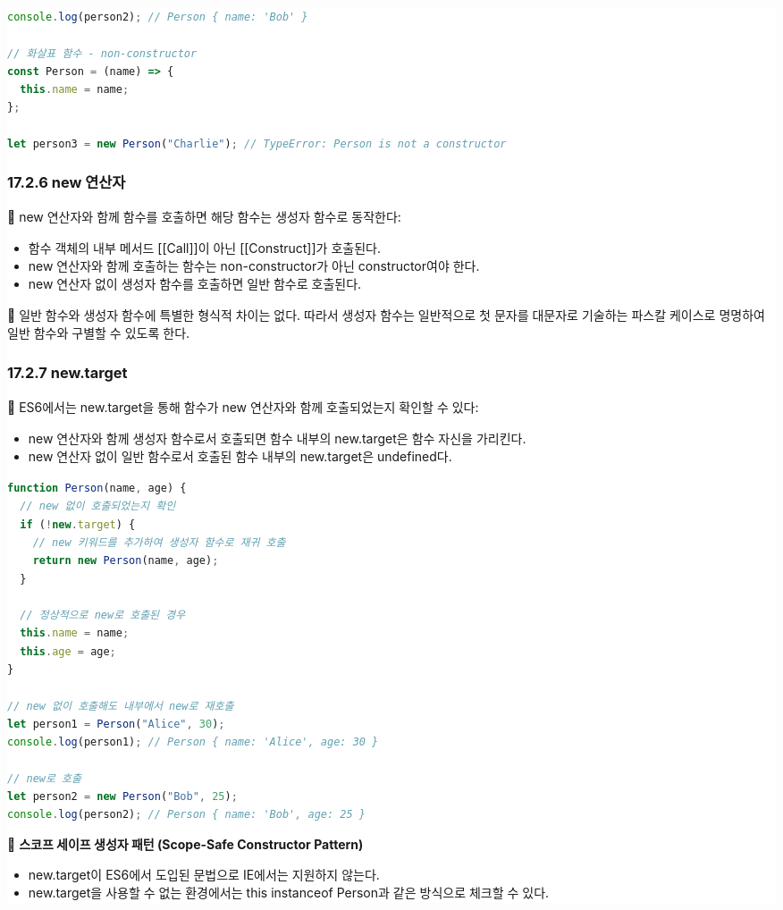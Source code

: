 ```javascript
console.log(person2); // Person { name: 'Bob' }

// 화살표 함수 - non-constructor
const Person = (name) => {
  this.name = name;
};

let person3 = new Person("Charlie"); // TypeError: Person is not a constructor
```

### 17.2.6 new 연산자

📌 new 연산자와 함께 함수를 호출하면 해당 함수는 생성자 함수로 동작한다:

- 함수 객체의 내부 메서드 [[Call]]이 아닌 [[Construct]]가 호출된다.
- new 연산자와 함께 호출하는 함수는 non-constructor가 아닌 constructor여야 한다.
- new 연산자 없이 생성자 함수를 호출하면 일반 함수로 호출된다.

📌 일반 함수와 생성자 함수에 특별한 형식적 차이는 없다. 따라서 생성자 함수는 일반적으로 첫 문자를 대문자로 기술하는 파스칼 케이스로 명명하여 일반 함수와 구별할 수 있도록 한다.

### 17.2.7 new.target

📌 ES6에서는 new.target을 통해 함수가 new 연산자와 함께 호출되었는지 확인할 수 있다:

- new 연산자와 함께 생성자 함수로서 호출되면 함수 내부의 new.target은 함수 자신을 가리킨다.
- new 연산자 없이 일반 함수로서 호출된 함수 내부의 new.target은 undefined다.

```javascript
function Person(name, age) {
  // new 없이 호출되었는지 확인
  if (!new.target) {
    // new 키워드를 추가하여 생성자 함수로 재귀 호출
    return new Person(name, age);
  }

  // 정상적으로 new로 호출된 경우
  this.name = name;
  this.age = age;
}

// new 없이 호출해도 내부에서 new로 재호출
let person1 = Person("Alice", 30);
console.log(person1); // Person { name: 'Alice', age: 30 }

// new로 호출
let person2 = new Person("Bob", 25);
console.log(person2); // Person { name: 'Bob', age: 25 }
```

📌 **스코프 세이프 생성자 패턴 (Scope-Safe Constructor Pattern)**

- new.target이 ES6에서 도입된 문법으로 IE에서는 지원하지 않는다.
- new.target을 사용할 수 없는 환경에서는 this instanceof Person과 같은 방식으로 체크할 수 있다.
